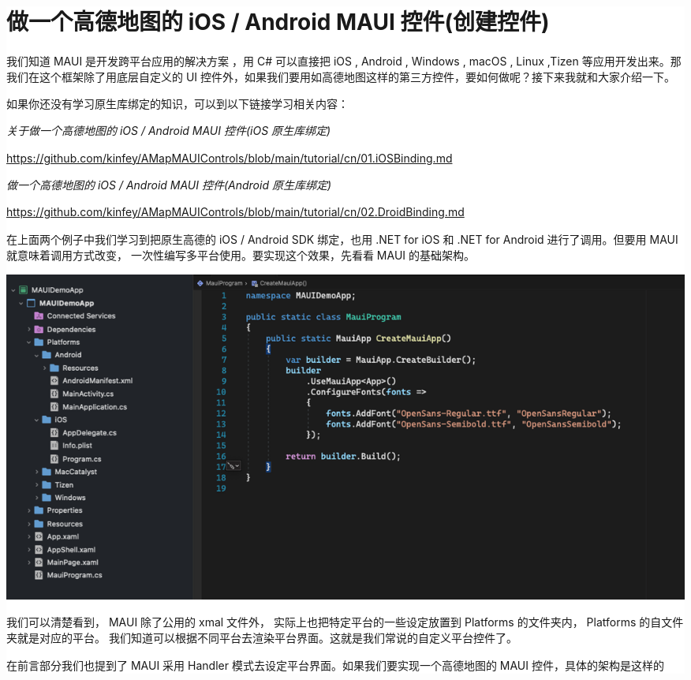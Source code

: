 # **做一个高德地图的 iOS / Android MAUI 控件(创建控件)**

我们知道 MAUI 是开发跨平台应用的解决方案 ，用 C# 可以直接把 iOS , Android , Windows , macOS , Linux ,Tizen 等应用开发出来。那我们在这个框架除了用底层自定义的 UI 控件外，如果我们要用如高德地图这样的第三方控件，要如何做呢？接下来我就和大家介绍一下。

如果你还没有学习原生库绑定的知识，可以到以下链接学习相关内容：

*关于做一个高德地图的 iOS / Android MAUI 控件(iOS 原生库绑定)*

https://github.com/kinfey/AMapMAUIControls/blob/main/tutorial/cn/01.iOSBinding.md 

*做一个高德地图的 iOS / Android MAUI 控件(Android 原生库绑定)*

https://github.com/kinfey/AMapMAUIControls/blob/main/tutorial/cn/02.DroidBinding.md

在上面两个例子中我们学习到把原生高德的 iOS / Android SDK 绑定，也用 .NET for iOS 和 .NET for Android 进行了调用。但要用 MAUI 就意味着调用方式改变， 一次性编写多平台使用。要实现这个效果，先看看 MAUI 的基础架构。
<br/>

<img src="./imgs/03/02.png"/>
<br/>

我们可以清楚看到， MAUI 除了公用的 xmal 文件外， 实际上也把特定平台的一些设定放置到 Platforms 的文件夹内， Platforms 的自文件夹就是对应的平台。 我们知道可以根据不同平台去渲染平台界面。这就是我们常说的自定义平台控件了。

在前言部分我们也提到了 MAUI 采用 Handler 模式去设定平台界面。如果我们要实现一个高德地图的 MAUI 控件，具体的架构是这样的
<br/>
